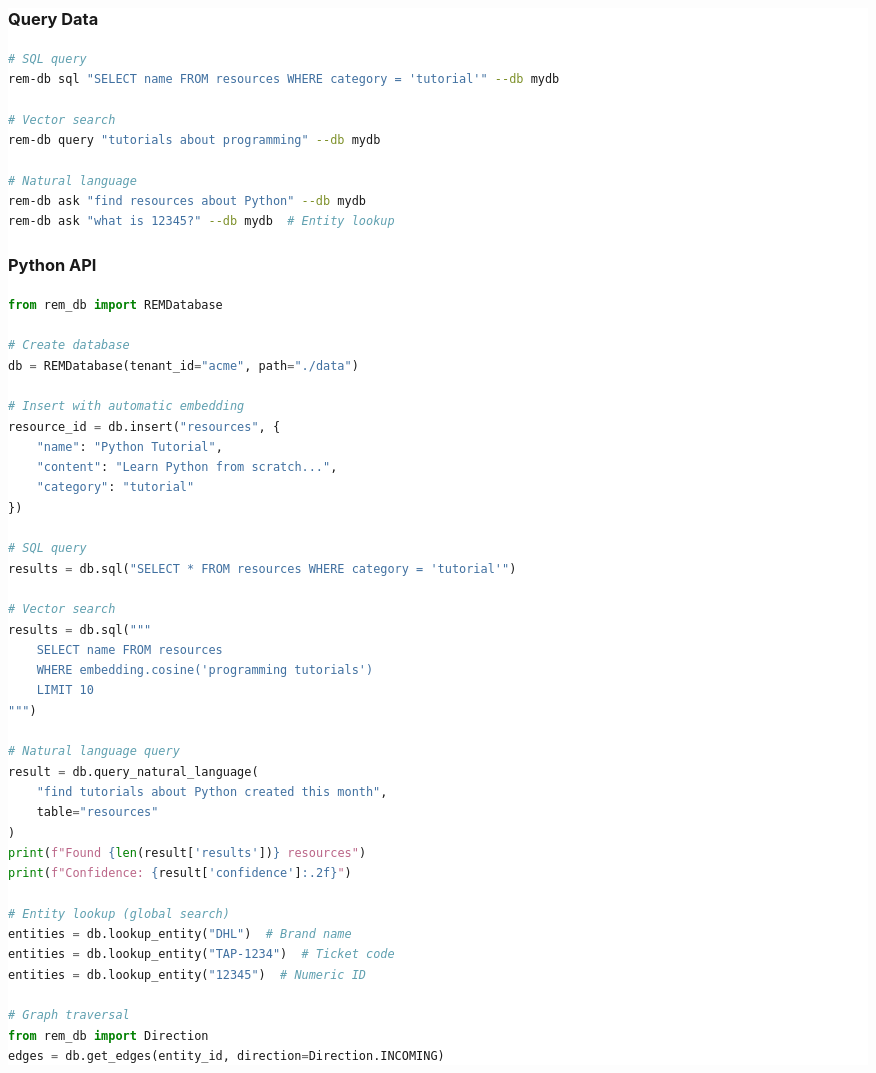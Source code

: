 ### Query Data

```bash
# SQL query
rem-db sql "SELECT name FROM resources WHERE category = 'tutorial'" --db mydb

# Vector search
rem-db query "tutorials about programming" --db mydb

# Natural language
rem-db ask "find resources about Python" --db mydb
rem-db ask "what is 12345?" --db mydb  # Entity lookup
```

### Python API

```python
from rem_db import REMDatabase

# Create database
db = REMDatabase(tenant_id="acme", path="./data")

# Insert with automatic embedding
resource_id = db.insert("resources", {
    "name": "Python Tutorial",
    "content": "Learn Python from scratch...",
    "category": "tutorial"
})

# SQL query
results = db.sql("SELECT * FROM resources WHERE category = 'tutorial'")

# Vector search
results = db.sql("""
    SELECT name FROM resources
    WHERE embedding.cosine('programming tutorials')
    LIMIT 10
""")

# Natural language query
result = db.query_natural_language(
    "find tutorials about Python created this month",
    table="resources"
)
print(f"Found {len(result['results'])} resources")
print(f"Confidence: {result['confidence']:.2f}")

# Entity lookup (global search)
entities = db.lookup_entity("DHL")  # Brand name
entities = db.lookup_entity("TAP-1234")  # Ticket code
entities = db.lookup_entity("12345")  # Numeric ID

# Graph traversal
from rem_db import Direction
edges = db.get_edges(entity_id, direction=Direction.INCOMING)
```
